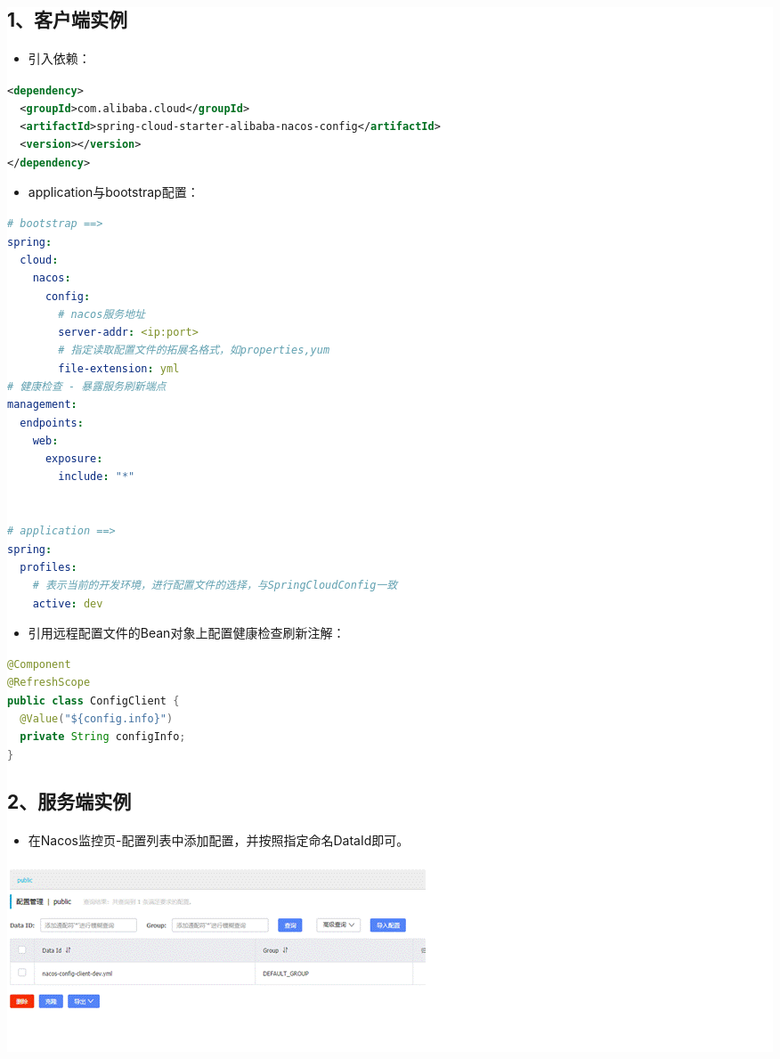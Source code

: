 ## 1、客户端实例

- 引入依赖：

```xml
<dependency>
  <groupId>com.alibaba.cloud</groupId>
  <artifactId>spring-cloud-starter-alibaba-nacos-config</artifactId>
  <version></version>
</dependency>
```
- application与bootstrap配置：

```yaml
# bootstrap ==>
spring:
  cloud:
    nacos:
      config:
        # nacos服务地址 
        server-addr: <ip:port>
        # 指定读取配置文件的拓展名格式，如properties,yum
        file-extension: yml
# 健康检查 - 暴露服务刷新端点
management:
  endpoints:
    web:
      exposure:
        include: "*"


# application ==>
spring:
  profiles:
    # 表示当前的开发环境，进行配置文件的选择，与SpringCloudConfig一致
    active: dev
```
- 引用远程配置文件的Bean对象上配置健康检查刷新注解：

```java
@Component
@RefreshScope
public class ConfigClient {
  @Value("${config.info}")
  private String configInfo;
}
```
## 2、服务端实例

- 在Nacos监控页-配置列表中添加配置，并按照指定命名DataId即可。


![clipboard.png](Nacos.assets/clip_image006.gif)
